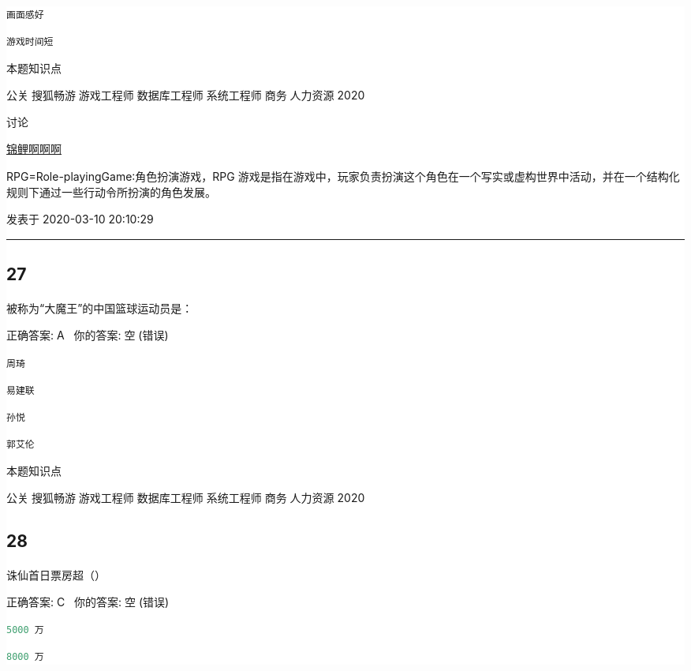```cpp
画面感好
```

```cpp
游戏时间短
```

本题知识点

公关 搜狐畅游 游戏工程师 数据库工程师 系统工程师 商务 人力资源 2020

讨论

[锦鲤啊啊啊](https://www.nowcoder.com/profile/954445899)

RPG=Role-playingGame∶角色扮演游戏，RPG 游戏是指在游戏中，玩家负责扮演这个角色在一个写实或虚构世界中活动，并在一个结构化规则下通过一些行动令所扮演的角色发展。

发表于 2020-03-10 20:10:29

* * *

## 27

被称为“大魔王”的中国篮球运动员是：

正确答案: A   你的答案: 空 (错误)

```cpp
周琦
```

```cpp
易建联
```

```cpp
孙悦
```

```cpp
郭艾伦
```

本题知识点

公关 搜狐畅游 游戏工程师 数据库工程师 系统工程师 商务 人力资源 2020

## 28

诛仙首日票房超（）

正确答案: C   你的答案: 空 (错误)

```cpp
5000 万
```

```cpp
8000 万
```
